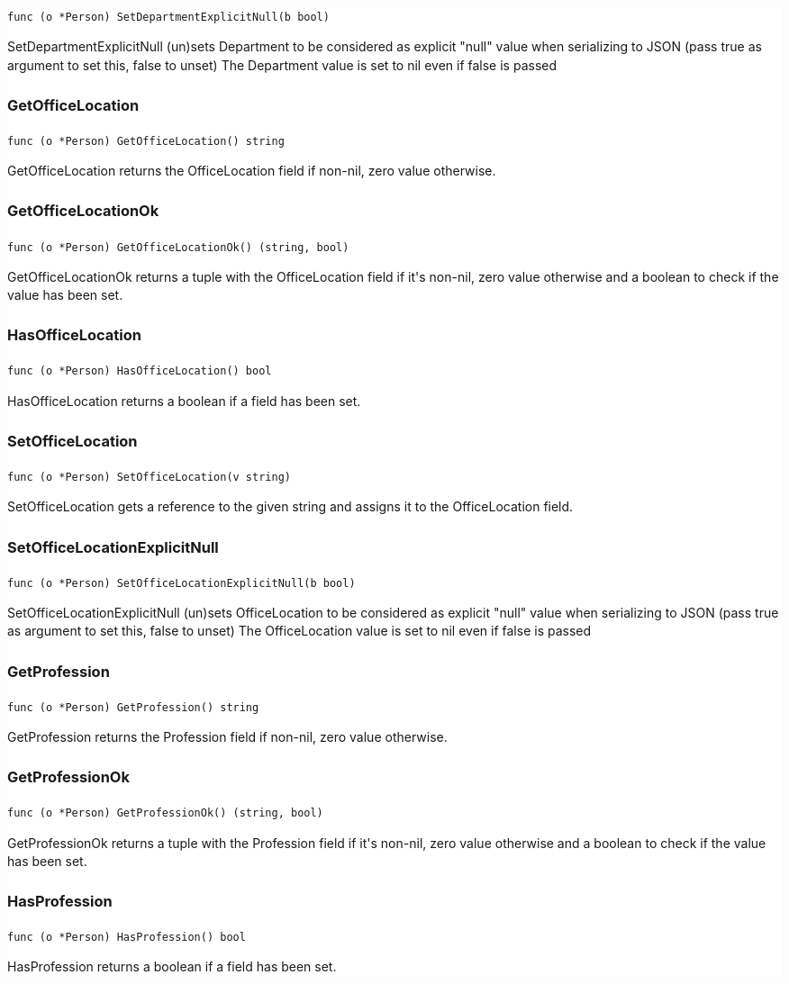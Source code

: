 `func (o *Person) SetDepartmentExplicitNull(b bool)`

SetDepartmentExplicitNull (un)sets Department to be considered as explicit "null" value
when serializing to JSON (pass true as argument to set this, false to unset)
The Department value is set to nil even if false is passed
### GetOfficeLocation

`func (o *Person) GetOfficeLocation() string`

GetOfficeLocation returns the OfficeLocation field if non-nil, zero value otherwise.

### GetOfficeLocationOk

`func (o *Person) GetOfficeLocationOk() (string, bool)`

GetOfficeLocationOk returns a tuple with the OfficeLocation field if it's non-nil, zero value otherwise
and a boolean to check if the value has been set.

### HasOfficeLocation

`func (o *Person) HasOfficeLocation() bool`

HasOfficeLocation returns a boolean if a field has been set.

### SetOfficeLocation

`func (o *Person) SetOfficeLocation(v string)`

SetOfficeLocation gets a reference to the given string and assigns it to the OfficeLocation field.

### SetOfficeLocationExplicitNull

`func (o *Person) SetOfficeLocationExplicitNull(b bool)`

SetOfficeLocationExplicitNull (un)sets OfficeLocation to be considered as explicit "null" value
when serializing to JSON (pass true as argument to set this, false to unset)
The OfficeLocation value is set to nil even if false is passed
### GetProfession

`func (o *Person) GetProfession() string`

GetProfession returns the Profession field if non-nil, zero value otherwise.

### GetProfessionOk

`func (o *Person) GetProfessionOk() (string, bool)`

GetProfessionOk returns a tuple with the Profession field if it's non-nil, zero value otherwise
and a boolean to check if the value has been set.

### HasProfession

`func (o *Person) HasProfession() bool`

HasProfession returns a boolean if a field has been set.
